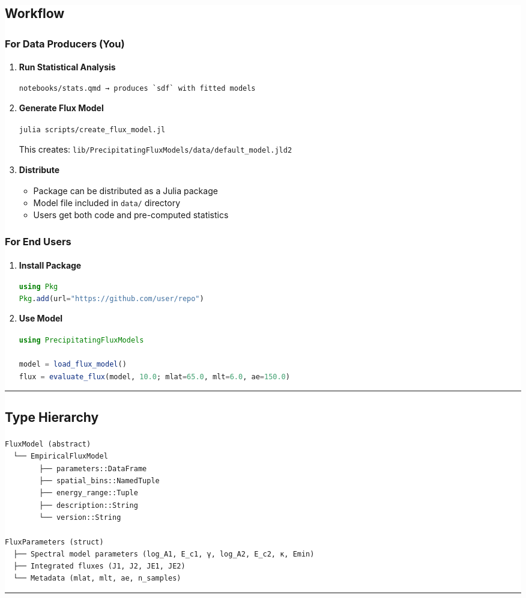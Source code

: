 ## Workflow

### For Data Producers (You)

1. **Run Statistical Analysis**
   ```
   notebooks/stats.qmd → produces `sdf` with fitted models
   ```

2. **Generate Flux Model**
   ```bash
   julia scripts/create_flux_model.jl
   ```
   This creates: `lib/PrecipitatingFluxModels/data/default_model.jld2`

3. **Distribute**
   - Package can be distributed as a Julia package
   - Model file included in `data/` directory
   - Users get both code and pre-computed statistics

### For End Users

1. **Install Package**
   ```julia
   using Pkg
   Pkg.add(url="https://github.com/user/repo")
   ```

2. **Use Model**
   ```julia
   using PrecipitatingFluxModels

   model = load_flux_model()
   flux = evaluate_flux(model, 10.0; mlat=65.0, mlt=6.0, ae=150.0)
   ```

---

## Type Hierarchy

```
FluxModel (abstract)
  └── EmpiricalFluxModel
        ├── parameters::DataFrame
        ├── spatial_bins::NamedTuple
        ├── energy_range::Tuple
        ├── description::String
        └── version::String

FluxParameters (struct)
  ├── Spectral model parameters (log_A1, E_c1, γ, log_A2, E_c2, κ, Emin)
  ├── Integrated fluxes (J1, J2, JE1, JE2)
  └── Metadata (mlat, mlt, ae, n_samples)
```

---